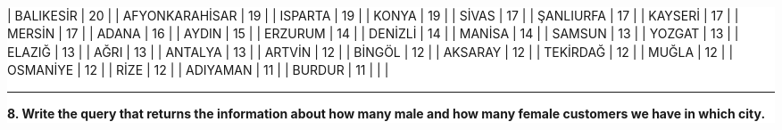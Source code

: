 | BALIKESİR      | 20            |
| AFYONKARAHİSAR | 19            |
| ISPARTA        | 19            |
| KONYA          | 19            |
| SİVAS          | 17            |
| ŞANLIURFA      | 17            |
| KAYSERİ        | 17            |
| MERSİN         | 17            |
| ADANA          | 16            |
| AYDIN          | 15            |
| ERZURUM        | 14            |
| DENİZLİ        | 14            |
| MANİSA         | 14            |
| SAMSUN         | 13            |
| YOZGAT         | 13            |
| ELAZIĞ         | 13            |
| AĞRI           | 13            |
| ANTALYA        | 13            |
| ARTVİN         | 12            |
| BİNGÖL         | 12            |
| AKSARAY        | 12            |
| TEKİRDAĞ       | 12            |
| MUĞLA          | 12            |
| OSMANİYE       | 12            |
| RİZE           | 12            |
| ADIYAMAN       | 11            |
| BURDUR         | 11            |
|                |

***

**8. Write the query that returns the information about how many male and how many female customers we have in which city.**
